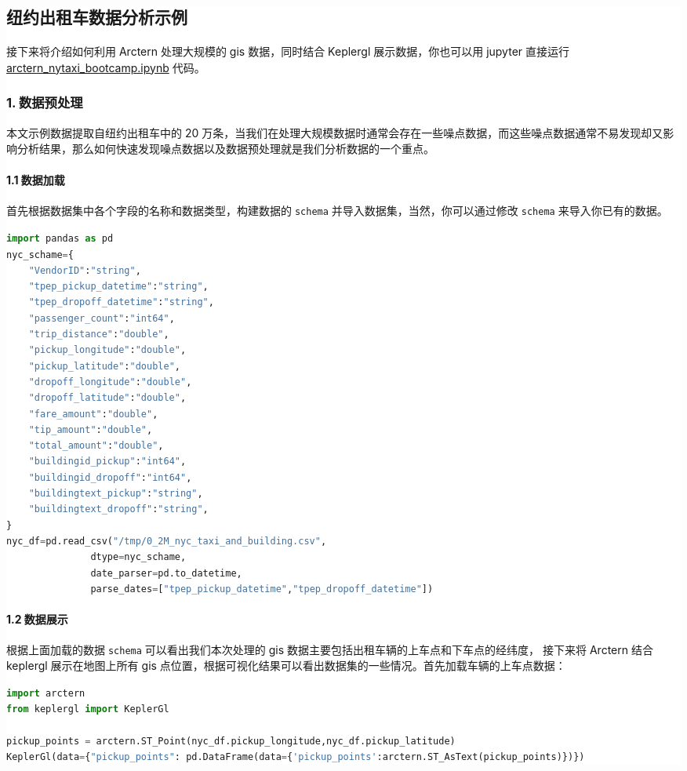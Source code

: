 

## 纽约出租车数据分析示例

接下来将介绍如何利用 Arctern 处理大规模的 gis 数据，同时结合 Keplergl 展示数据，你也可以用 jupyter 直接运行 [arctern_nytaxi_bootcamp.ipynb](./arctern_nytaxi_bootcamp.ipynb) 代码。

### 1. 数据预处理

本文示例数据提取自纽约出租车中的 20 万条，当我们在处理大规模数据时通常会存在一些噪点数据，而这些噪点数据通常不易发现却又影响分析结果，那么如何快速发现噪点数据以及数据预处理就是我们分析数据的一个重点。

#### 1.1 数据加载

首先根据数据集中各个字段的名称和数据类型，构建数据的 `schema` 并导入数据集，当然，你可以通过修改 `schema` 来导入你已有的数据。

```python
import pandas as pd
nyc_schame={
    "VendorID":"string",
    "tpep_pickup_datetime":"string",
    "tpep_dropoff_datetime":"string",
    "passenger_count":"int64",
    "trip_distance":"double",
    "pickup_longitude":"double",
    "pickup_latitude":"double",
    "dropoff_longitude":"double",
    "dropoff_latitude":"double",
    "fare_amount":"double",
    "tip_amount":"double",
    "total_amount":"double",
    "buildingid_pickup":"int64",
    "buildingid_dropoff":"int64",
    "buildingtext_pickup":"string",
    "buildingtext_dropoff":"string",
}
nyc_df=pd.read_csv("/tmp/0_2M_nyc_taxi_and_building.csv",
               dtype=nyc_schame,
               date_parser=pd.to_datetime,
               parse_dates=["tpep_pickup_datetime","tpep_dropoff_datetime"])
```

#### 1.2 数据展示

根据上面加载的数据 `schema` 可以看出我们本次处理的 gis 数据主要包括出租车辆的上车点和下车点的经纬度， 接下来将 Arctern 结合 keplergl 展示在地图上所有 gis 点位置，根据可视化结果可以看出数据集的一些情况。首先加载车辆的上车点数据：

```python
import arctern
from keplergl import KeplerGl

pickup_points = arctern.ST_Point(nyc_df.pickup_longitude,nyc_df.pickup_latitude)
KeplerGl(data={"pickup_points": pd.DataFrame(data={'pickup_points':arctern.ST_AsText(pickup_points)})})
```
